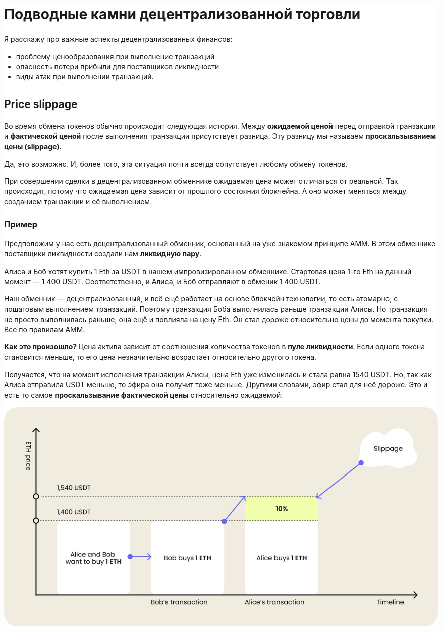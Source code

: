 # Подводные камни децентрализованной торговли

Я расскажу про важные аспекты децентрализованных финансов:
- проблему ценообразования при выполнение транзакций
- опасность потери прибыли для поставщиков
ликвидности
- виды атак при выполнении транзакций.

## Price slippage

Во время обмена токенов обычно происходит следующая история. Между **ожидаемой ценой** перед отправкой транзакции и **фактической ценой** после выполнения транзакции присутствует разница. Эту разницу мы называем **проскальзыванием цены (slippage).**

Да, это возможно. И, более того, эта ситуация почти всегда сопутствует любому обмену токенов.

При совершении сделки в децентрализованном обменнике ожидаемая цена может отличаться от реальной. Так происходит, потому что ожидаемая цена зависит от прошлого состояния блокчейна. А оно может меняться между созданием транзакции и её выполнением.

### Пример

Предположим у нас есть децентрализованный обменник, основанный на уже знакомом принципе AMM. В этом обменнике поставщики ликвидности создали нам **ликвидную пару**.

Алиса и Боб хотят купить 1 Eth за USDT в нашем импровизированном обменнике. Стартовая цена 1-го Eth на данный момент — 1 400 USDT. Соответственно, и Алиса, и Боб отправляют в обменик 1 400 USDT.

Наш обменник — децентрализованный, и всё ещё работает на основе блокчейн технологии, то есть атомарно, с пошаговым выполнением транзакций. Поэтому транзакция Боба выполнилась раньше транзакции Алисы. Но транзакция не просто выполнилась раньше, она ещё и повлияла на цену Eth. Он стал дороже относительно цены до момента покупки. Все по правилам AMM.

**Как это произошло?** Цена актива зависит от соотношения количества токенов в **пуле ликвидности**. Если одного токена становится меньше, то его цена незначительно возрастает относительно другого токена.

Получается, что на момент исполнения транзакции Алисы, цена Eth уже изменилась и стала равна 1540 USDT. Но, так как Алиса отправила USDT меньше, то эфира она получит тоже меньше. Другими словами, эфир стал для неё дороже. Это и есть то самое **проскальзывание фактической цены** относительно ожидаемой.

![](images/slippage.png)
